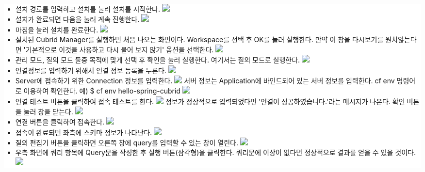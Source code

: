 * 설치 경로를 입력하고 설치를 눌러 설치를 시작한다. ![](https://github.com/paas-ta0812/test-1-2/tree/581ff21f2c0942b5817f22d843f84cee02490039/images/openpaas-service/cubrid/cubrid_openstack/4-2-6-0.png)
* 설치가 완료되면 다음을 눌러 계속 진행한다. ![](https://github.com/paas-ta0812/test-1-2/tree/581ff21f2c0942b5817f22d843f84cee02490039/images/openpaas-service/cubrid/cubrid_openstack/4-2-7-0.png)
* 마침을 눌러 설치를 완료한다. ![](https://github.com/paas-ta0812/test-1-2/tree/581ff21f2c0942b5817f22d843f84cee02490039/images/openpaas-service/cubrid/cubrid_openstack/4-2-8-0.png)
* 설치된 Cubrid Manager를 실행하면 처음 나오는 화면이다. Workspace를 선택 후 OK를 눌러 실행한다. 만약 이 창을 다시보기를 원치않는다면 '기본적으로 이것을 사용하고 다시 물어 보지 않기' 옵션을 선택한다. ![](https://github.com/paas-ta0812/test-1-2/tree/581ff21f2c0942b5817f22d843f84cee02490039/images/openpaas-service/cubrid/cubrid_openstack/4-2-9-0.png)
* 관리 모드, 질의 모드 둘중 목적에 맞게 선택 후 확인을 눌러 실행한다. 여기서는 질의 모드로 실행한다. ![](https://github.com/paas-ta0812/test-1-2/tree/581ff21f2c0942b5817f22d843f84cee02490039/images/openpaas-service/cubrid/cubrid_openstack/4-2-10-0.png)
* 연결정보를 입력하기 위해서 연결 정보 등록을 누른다. ![](https://github.com/paas-ta0812/test-1-2/tree/581ff21f2c0942b5817f22d843f84cee02490039/images/openpaas-service/cubrid/cubrid_openstack/4-2-11-0.png)
* Server에 접속하기 위한 Connection 정보를 입력한다. ![](https://github.com/paas-ta0812/test-1-2/tree/581ff21f2c0942b5817f22d843f84cee02490039/images/openpaas-service/cubrid/cubrid_openstack/4-2-12-0.png) 서버 정보는 Application에 바인드되어 있는 서버 정보를 입력한다. cf env  명령어로 이용하여 확인한다. 예\) $ cf env hello-spring-cubrid ![](https://github.com/paas-ta0812/test-1-2/tree/581ff21f2c0942b5817f22d843f84cee02490039/images/openpaas-service/cubrid/cubrid_openstack/4-2-13-0.png)
* 연결 테스트 버튼을 클릭하여 접속 테스트를 한다. ![](https://github.com/paas-ta0812/test-1-2/tree/581ff21f2c0942b5817f22d843f84cee02490039/images/openpaas-service/cubrid/cubrid_openstack/4-2-14-0.png) 정보가 정상적으로 입력되었다면 '연결이 성공하였습니다.'라는 메시지가 나온다. 확인 버튼을 눌러 창을 닫는다. ![](https://github.com/paas-ta0812/test-1-2/tree/581ff21f2c0942b5817f22d843f84cee02490039/images/openpaas-service/cubrid/cubrid_openstack/4-2-15-0.png)
* 연결 버튼을 클릭하여 접속한다. ![](https://github.com/paas-ta0812/test-1-2/tree/581ff21f2c0942b5817f22d843f84cee02490039/images/openpaas-service/cubrid/cubrid_openstack/4-2-16-0.png)
* 접속이 완료되면 좌측에 스키마 정보가 나타난다. ![](https://github.com/paas-ta0812/test-1-2/tree/581ff21f2c0942b5817f22d843f84cee02490039/images/openpaas-service/cubrid/cubrid_openstack/4-2-17-0.png)
* 질의 편집기 버튼을 클릭하면 오른쪽 창에 query를 입력할 수 있는 창이 열린다. ![](https://github.com/paas-ta0812/test-1-2/tree/581ff21f2c0942b5817f22d843f84cee02490039/images/openpaas-service/cubrid/cubrid_openstack/4-2-18-0.png)
* 우측 화면에 쿼리 항목에 Query문을 작성한 후 실행 버튼\(삼각형\)을 클릭한다. 쿼리문에 이상이 없다면 정상적으로 결과를 얻을 수 있을 것이다. ![](https://github.com/paas-ta0812/test-1-2/tree/581ff21f2c0942b5817f22d843f84cee02490039/images/openpaas-service/cubrid/cubrid_openstack/4-2-19-0.png)

